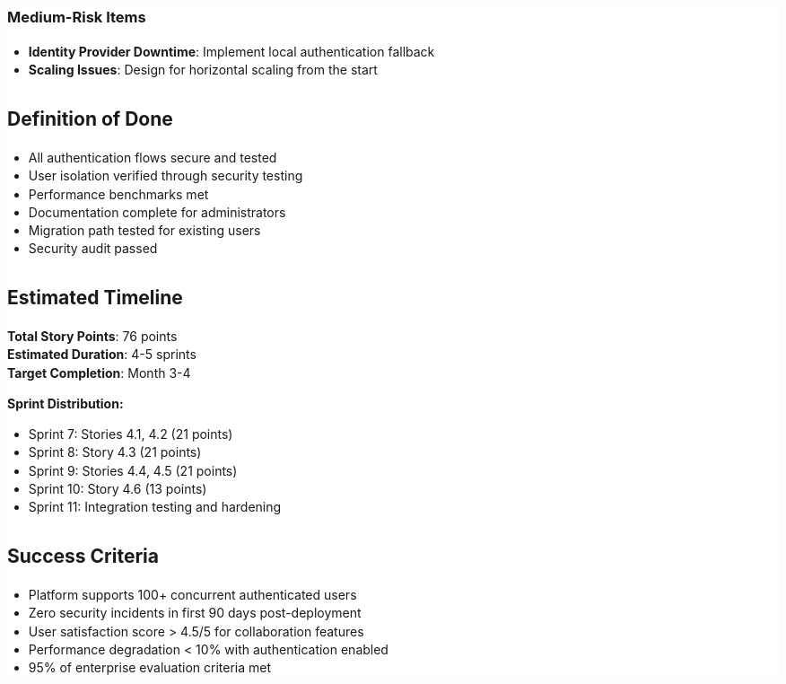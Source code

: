 ### Medium-Risk Items
- **Identity Provider Downtime**: Implement local authentication fallback
- **Scaling Issues**: Design for horizontal scaling from the start

## Definition of Done
- All authentication flows secure and tested
- User isolation verified through security testing
- Performance benchmarks met
- Documentation complete for administrators
- Migration path tested for existing users
- Security audit passed

## Estimated Timeline
**Total Story Points**: 76 points  
**Estimated Duration**: 4-5 sprints  
**Target Completion**: Month 3-4  

**Sprint Distribution:**
- Sprint 7: Stories 4.1, 4.2 (21 points)
- Sprint 8: Story 4.3 (21 points)
- Sprint 9: Stories 4.4, 4.5 (21 points)  
- Sprint 10: Story 4.6 (13 points)
- Sprint 11: Integration testing and hardening

## Success Criteria
- Platform supports 100+ concurrent authenticated users
- Zero security incidents in first 90 days post-deployment
- User satisfaction score > 4.5/5 for collaboration features
- Performance degradation < 10% with authentication enabled
- 95% of enterprise evaluation criteria met